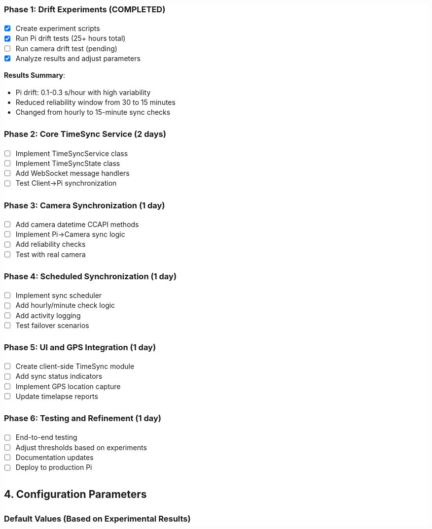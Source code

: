 ### Phase 1: Drift Experiments (COMPLETED)

- [x] Create experiment scripts
- [x] Run Pi drift tests (25+ hours total)
- [ ] Run camera drift test (pending)
- [x] Analyze results and adjust parameters

**Results Summary**:

- Pi drift: 0.1-0.3 s/hour with high variability
- Reduced reliability window from 30 to 15 minutes
- Changed from hourly to 15-minute sync checks

### Phase 2: Core TimeSync Service (2 days)

- [ ] Implement TimeSyncService class
- [ ] Implement TimeSyncState class
- [ ] Add WebSocket message handlers
- [ ] Test Client→Pi synchronization

### Phase 3: Camera Synchronization (1 day)

- [ ] Add camera datetime CCAPI methods
- [ ] Implement Pi→Camera sync logic
- [ ] Add reliability checks
- [ ] Test with real camera

### Phase 4: Scheduled Synchronization (1 day)

- [ ] Implement sync scheduler
- [ ] Add hourly/minute check logic
- [ ] Add activity logging
- [ ] Test failover scenarios

### Phase 5: UI and GPS Integration (1 day)

- [ ] Create client-side TimeSync module
- [ ] Add sync status indicators
- [ ] Implement GPS location capture
- [ ] Update timelapse reports

### Phase 6: Testing and Refinement (1 day)

- [ ] End-to-end testing
- [ ] Adjust thresholds based on experiments
- [ ] Documentation updates
- [ ] Deploy to production Pi

## 4. Configuration Parameters

### Default Values (Based on Experimental Results)
